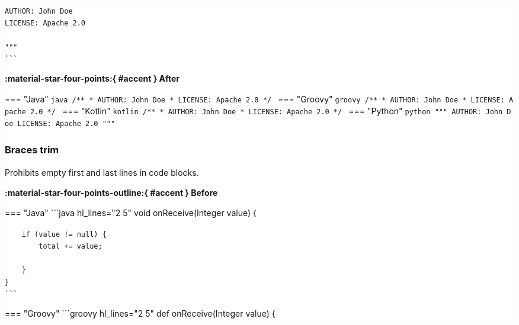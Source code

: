 
    AUTHOR: John Doe
    LICENSE: Apache 2.0

    """
    ```

**:material-star-four-points:{ #accent } After**

=== "Java"
    ```java
    /**
     * AUTHOR: John Doe
     * LICENSE: Apache 2.0
     */
    ```
=== "Groovy"
    ```groovy
    /**
     * AUTHOR: John Doe
     * LICENSE: Apache 2.0
     */
    ```
=== "Kotlin"
    ```kotlin
    /**
     * AUTHOR: John Doe
     * LICENSE: Apache 2.0
     */
    ```
=== "Python"
    ```python
    """
    AUTHOR: John Doe
    LICENSE: Apache 2.0
    """
    ```

### Braces trim

Prohibits empty first and last lines in code blocks.

**:material-star-four-points-outline:{ #accent } Before**

=== "Java"
    ```java hl_lines="2 5"
    void onReceive(Integer value) {

        if (value != null) {
            total += value;

        }
    }
    ```
=== "Groovy"
    ```groovy hl_lines="2 5"
    def onReceive(Integer value) {
